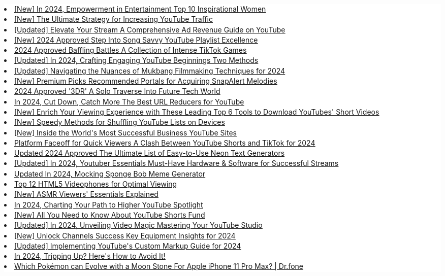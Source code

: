 <li><a href="https://youtube-lab.techidaily.com/n-2024-empowerment-in-entertainment-top-10-inspirational-women/"><u>[New] In 2024, Empowerment in Entertainment  Top 10 Inspirational Women</u></a></li>
<li><a href="https://youtube-lab.techidaily.com/he-ultimate-strategy-for-increasing-youtube-traffic/"><u>[New] The Ultimate Strategy for Increasing YouTube Traffic</u></a></li>
<li><a href="https://youtube-lab.techidaily.com/ed-elevate-your-stream-a-comprehensive-ad-revenue-guide-on-youtube/"><u>[Updated] Elevate Your Stream  A Comprehensive Ad Revenue Guide on YouTube</u></a></li>
<li><a href="https://youtube-lab.techidaily.com/024-approved-step-into-song-savvy-youtube-playlist-excellence/"><u>[New] 2024 Approved  Step Into Song Savvy  YouTube Playlist Excellence</u></a></li>
<li><a href="https://tiktok-video-recordings.techidaily.com/2024-approved-baffling-battles-a-collection-of-intense-tiktok-games/"><u>2024 Approved  Baffling Battles  A Collection of Intense TikTok Games</u></a></li>
<li><a href="https://youtube-lab.techidaily.com/ed-in-2024-crafting-engaging-youtube-beginnings-two-methods/"><u>[Updated] In 2024, Crafting Engaging YouTube Beginnings  Two Methods</u></a></li>
<li><a href="https://youtube-lab.techidaily.com/ed-navigating-the-nuances-of-mukbang-filmmaking-techniques-for-2024/"><u>[Updated] Navigating the Nuances of Mukbang Filmmaking Techniques for 2024</u></a></li>
<li><a href="https://extra-skills.techidaily.com/new-premium-picks-recommended-portals-for-acquiring-snapalert-melodies/"><u>[New] Premium Picks  Recommended Portals for Acquiring SnapAlert Melodies</u></a></li>
<li><a href="https://extra-hints.techidaily.com/2024-approved-3dr-a-solo-traverse-into-future-tech-world/"><u>2024 Approved  '3DR'  A Solo Traverse Into Future Tech World</u></a></li>
<li><a href="https://youtube-lab.techidaily.com/24-cut-down-catch-more-the-best-url-reducers-for-youtube/"><u>In 2024, Cut Down, Catch More  The Best URL Reducers for YouTube</u></a></li>
<li><a href="https://youtube-lab.techidaily.com/nrich-your-viewing-experience-with-these-leading-top-6-tools-to-download-youtubes-short-videos/"><u>[New] Enrich Your Viewing Experience with These Leading Top 6 Tools to Download YouTubes' Short Videos</u></a></li>
<li><a href="https://youtube-lab.techidaily.com/peedy-methods-for-shuffling-youtube-lists-on-devices/"><u>[New] Speedy Methods for Shuffling YouTube Lists on Devices</u></a></li>
<li><a href="https://youtube-lab.techidaily.com/nside-the-worlds-most-successful-business-youtube-sites/"><u>[New] Inside the World's Most Successful Business YouTube Sites</u></a></li>
<li><a href="https://youtube-lab.techidaily.com/orm-faceoff-for-quick-viewers-a-clash-between-youtube-shorts-and-tiktok-for-2024/"><u>Platform Faceoff for Quick Viewers  A Clash Between YouTube Shorts and TikTok for 2024</u></a></li>
<li><a href="https://smart-video-editing.techidaily.com/updated-2024-approved-the-ultimate-list-of-easy-to-use-neon-text-generators/"><u>Updated 2024 Approved The Ultimate List of Easy-to-Use Neon Text Generators</u></a></li>
<li><a href="https://youtube-lab.techidaily.com/ed-in-2024-youtuber-essentials-must-have-hardware-and-software-for-successful-streams/"><u>[Updated] In 2024, Youtuber Essentials  Must-Have Hardware & Software for Successful Streams</u></a></li>
<li><a href="https://meme-emoji.techidaily.com/updated-in-2024-mocking-sponge-bob-meme-generator/"><u>Updated In 2024, Mocking Sponge Bob Meme Generator</u></a></li>
<li><a href="https://extra-information.techidaily.com/top-12-html5-videophones-for-optimal-viewing/"><u>Top 12 HTML5 Videophones for Optimal Viewing</u></a></li>
<li><a href="https://youtube-lab.techidaily.com/smr-viewers-essentials-explained/"><u>[New] ASMR Viewers' Essentials Explained</u></a></li>
<li><a href="https://youtube-lab.techidaily.com/24-charting-your-path-to-higher-youtube-spotlight/"><u>In 2024, Charting Your Path to Higher YouTube Spotlight</u></a></li>
<li><a href="https://youtube-lab.techidaily.com/ll-you-need-to-know-about-youtube-shorts-fund/"><u>[New] All You Need to Know About YouTube Shorts Fund</u></a></li>
<li><a href="https://youtube-lab.techidaily.com/ed-in-2024-unveiling-video-magic-mastering-your-youtube-studio/"><u>[Updated] In 2024, Unveiling Video Magic  Mastering Your YouTube Studio</u></a></li>
<li><a href="https://youtube-lab.techidaily.com/nlock-channels-success-key-equipment-insights-for-2024/"><u>[New] Unlock Channels Success  Key Equipment Insights for 2024</u></a></li>
<li><a href="https://youtube-lab.techidaily.com/ed-implementing-youtubes-custom-markup-guide-for-2024/"><u>[Updated] Implementing YouTube's Custom Markup Guide for 2024</u></a></li>
<li><a href="https://youtube-lab.techidaily.com/21366938-in-2024-tripping-up-heres-how-to-avoid-it/"><u>In 2024, Tripping Up? Here's How to Avoid It!</u></a></li>
<li><a href="https://ios-pokemon-go.techidaily.com/which-pokemon-can-evolve-with-a-moon-stone-for-apple-iphone-11-pro-max-drfone-by-drfone-virtual-ios/"><u>Which Pokémon can Evolve with a Moon Stone For Apple iPhone 11 Pro Max? | Dr.fone</u></a></li>
